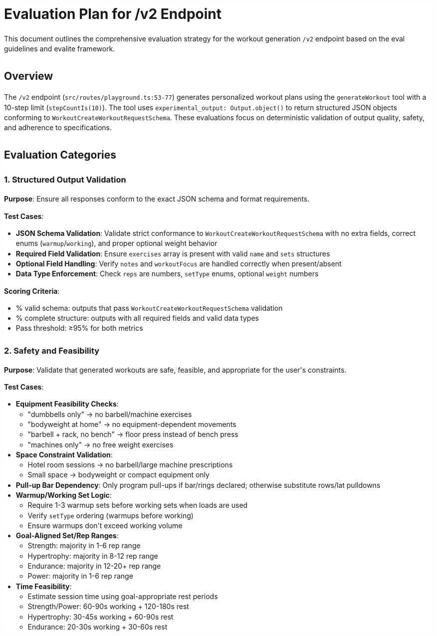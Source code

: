 # Evaluation Plan for /v2 Endpoint

This document outlines the comprehensive evaluation strategy for the workout generation `/v2` endpoint based on the eval guidelines and evalite framework.

## Overview

The `/v2` endpoint (`src/routes/playground.ts:53-77`) generates personalized workout plans using the `generateWorkout` tool with a 10-step limit (`stepCountIs(10)`). The tool uses `experimental_output: Output.object()` to return structured JSON objects conforming to `WorkoutCreateWorkoutRequestSchema`. These evaluations focus on deterministic validation of output quality, safety, and adherence to specifications.

## Evaluation Categories

### 1. Structured Output Validation

**Purpose**: Ensure all responses conform to the exact JSON schema and format requirements.

**Test Cases**:
- **JSON Schema Validation**: Validate strict conformance to `WorkoutCreateWorkoutRequestSchema` with no extra fields, correct enums (`warmup`/`working`), and proper optional weight behavior
- **Required Field Validation**: Ensure `exercises` array is present with valid `name` and `sets` structures
- **Optional Field Handling**: Verify `notes` and `workoutFocus` are handled correctly when present/absent
- **Data Type Enforcement**: Check `reps` are numbers, `setType` enums, optional `weight` numbers

**Scoring Criteria**:
- % valid schema: outputs that pass `WorkoutCreateWorkoutRequestSchema` validation
- % complete structure: outputs with all required fields and valid data types
- Pass threshold: ≥95% for both metrics

### 2. Safety and Feasibility

**Purpose**: Validate that generated workouts are safe, feasible, and appropriate for the user's constraints.

**Test Cases**:
- **Equipment Feasibility Checks**:
  - "dumbbells only" → no barbell/machine exercises
  - "bodyweight at home" → no equipment-dependent movements
  - "barbell + rack, no bench" → floor press instead of bench press
  - "machines only" → no free weight exercises
- **Space Constraint Validation**:
  - Hotel room sessions → no barbell/large machine prescriptions
  - Small space → bodyweight or compact equipment only
- **Pull-up Bar Dependency**: Only program pull-ups if bar/rings declared; otherwise substitute rows/lat pulldowns
- **Warmup/Working Set Logic**: 
  - Require 1-3 warmup sets before working sets when loads are used
  - Verify `setType` ordering (warmups before working)
  - Ensure warmups don't exceed working volume
- **Goal-Aligned Set/Rep Ranges**:
  - Strength: majority in 1-6 rep range
  - Hypertrophy: majority in 8-12 rep range  
  - Endurance: majority in 12-20+ rep range
  - Power: majority in 1-6 rep range
- **Time Feasibility**: 
  - Estimate session time using goal-appropriate rest periods
  - Strength/Power: 60-90s working + 120-180s rest
  - Hypertrophy: 30-45s working + 60-90s rest
  - Endurance: 20-30s working + 30-60s rest
